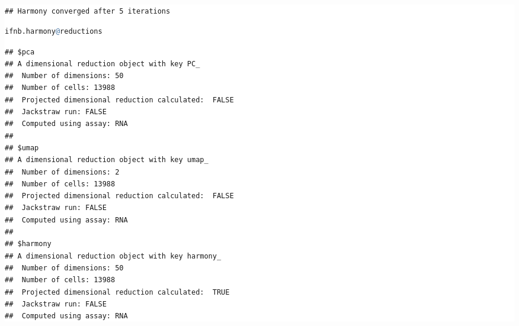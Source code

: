     ## Harmony converged after 5 iterations

``` r
ifnb.harmony@reductions
```

    ## $pca
    ## A dimensional reduction object with key PC_ 
    ##  Number of dimensions: 50 
    ##  Number of cells: 13988 
    ##  Projected dimensional reduction calculated:  FALSE 
    ##  Jackstraw run: FALSE 
    ##  Computed using assay: RNA 
    ## 
    ## $umap
    ## A dimensional reduction object with key umap_ 
    ##  Number of dimensions: 2 
    ##  Number of cells: 13988 
    ##  Projected dimensional reduction calculated:  FALSE 
    ##  Jackstraw run: FALSE 
    ##  Computed using assay: RNA 
    ## 
    ## $harmony
    ## A dimensional reduction object with key harmony_ 
    ##  Number of dimensions: 50 
    ##  Number of cells: 13988 
    ##  Projected dimensional reduction calculated:  TRUE 
    ##  Jackstraw run: FALSE 
    ##  Computed using assay: RNA
